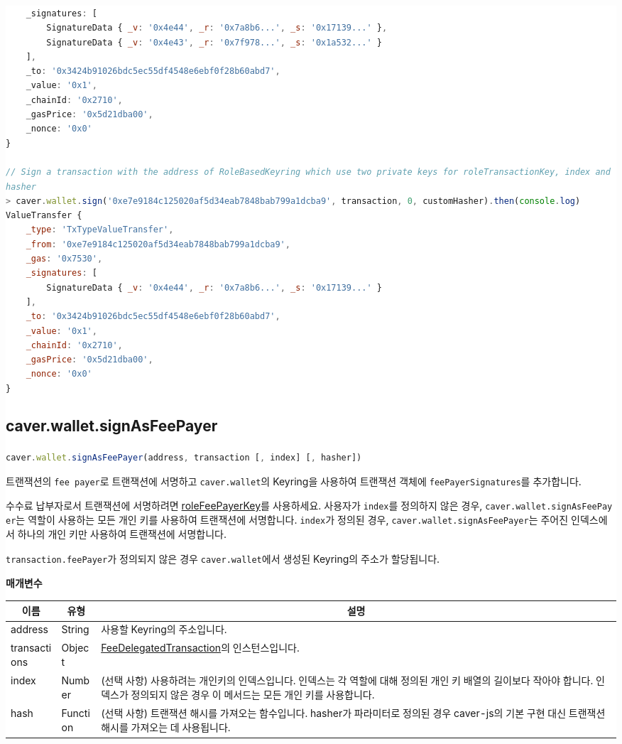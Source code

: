 ```javascript
    _signatures: [
        SignatureData { _v: '0x4e44', _r: '0x7a8b6...', _s: '0x17139...' },
        SignatureData { _v: '0x4e43', _r: '0x7f978...', _s: '0x1a532...' }
    ],
    _to: '0x3424b91026bdc5ec55df4548e6ebf0f28b60abd7',
    _value: '0x1',
    _chainId: '0x2710',
    _gasPrice: '0x5d21dba00',
    _nonce: '0x0'
}

// Sign a transaction with the address of RoleBasedKeyring which use two private keys for roleTransactionKey, index and hasher
> caver.wallet.sign('0xe7e9184c125020af5d34eab7848bab799a1dcba9', transaction, 0, customHasher).then(console.log)
ValueTransfer {
    _type: 'TxTypeValueTransfer',
    _from: '0xe7e9184c125020af5d34eab7848bab799a1dcba9',
    _gas: '0x7530',
    _signatures: [
        SignatureData { _v: '0x4e44', _r: '0x7a8b6...', _s: '0x17139...' }
    ],
    _to: '0x3424b91026bdc5ec55df4548e6ebf0f28b60abd7',
    _value: '0x1',
    _chainId: '0x2710',
    _gasPrice: '0x5d21dba00',
    _nonce: '0x0'
}
```

## caver.wallet.signAsFeePayer <a href="#caver-wallet-signasfeepayer" id="caver-wallet-signasfeepayer"></a>

```javascript
caver.wallet.signAsFeePayer(address, transaction [, index] [, hasher])
```

트랜잭션의 `fee payer`로 트랜잭션에 서명하고 `caver.wallet`의 Keyring을 사용하여 트랜잭션 객체에 `feePayerSignatures`를 추가합니다.

수수료 납부자로서 트랜잭션에 서명하려면 [roleFeePayerKey](../../../../../learn/accounts.md#roles)를 사용하세요. 사용자가 `index`를 정의하지 않은 경우, `caver.wallet.signAsFeePayer`는 역할이 사용하는 모든 개인 키를 사용하여 트랜잭션에 서명합니다. `index`가 정의된 경우, `caver.wallet.signAsFeePayer`는 주어진 인덱스에서 하나의 개인 키만 사용하여 트랜잭션에 서명합니다.

`transaction.feePayer`가 정의되지 않은 경우 `caver.wallet`에서 생성된 Keyring의 주소가 할당됩니다.

**매개변수**

| 이름 | 유형 | 설명
| ----------- | -------- | ------------------------------------------------------------------------------------------------------------------------------------------------------------------------------------------------------------------------------ |
| address | String | 사용할 Keyring의 주소입니다.                                                                                                                                                                                          |
| transactions | Object | [FeeDelegatedTransaction](../caver-transaction/fee-delegation.md)의 인스턴스입니다.                                                                                                                                              |
| index | Number | (선택 사항) 사용하려는 개인키의 인덱스입니다. 인덱스는 각 역할에 대해 정의된 개인 키 배열의 길이보다 작아야 합니다. 인덱스가 정의되지 않은 경우 이 메서드는 모든 개인 키를 사용합니다. |
| hash | Function | (선택 사항) 트랜잭션 해시를 가져오는 함수입니다. hasher가 파라미터로 정의된 경우 caver-js의 기본 구현 대신 트랜잭션 해시를 가져오는 데 사용됩니다.                                              |

